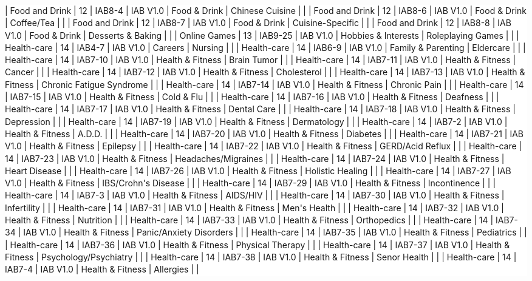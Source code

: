 | Food and Drink | 12 | IAB8-4 | IAB V1.0 | Food & Drink | Chinese Cuisine | |
| Food and Drink | 12 | IAB8-6 | IAB V1.0 | Food & Drink | Coffee/Tea | |
| Food and Drink | 12 | IAB8-7 | IAB V1.0 | Food & Drink | Cuisine-Specific | |
| Food and Drink | 12 | IAB8-8 | IAB V1.0 | Food & Drink | Desserts & Baking | |
| Online Games | 13 | IAB9-25 | IAB V1.0 | Hobbies & Interests | Roleplaying Games | |
| Health-care | 14 | IAB4-7 | IAB V1.0 | Careers | Nursing | |
| Health-care | 14 | IAB6-9 | IAB V1.0 | Family & Parenting | Eldercare | |
| Health-care | 14 | IAB7-10 | IAB V1.0 | Health & Fitness | Brain Tumor | |
| Health-care | 14 | IAB7-11 | IAB V1.0 | Health & Fitness | Cancer | |
| Health-care | 14 | IAB7-12 | IAB V1.0 | Health & Fitness | Cholesterol | |
| Health-care | 14 | IAB7-13 | IAB V1.0 | Health & Fitness | Chronic Fatigue Syndrome | |
| Health-care | 14 | IAB7-14 | IAB V1.0 | Health & Fitness | Chronic Pain | |
| Health-care | 14 | IAB7-15 | IAB V1.0 | Health & Fitness | Cold & Flu | |
| Health-care | 14 | IAB7-16 | IAB V1.0 | Health & Fitness | Deafness | |
| Health-care | 14 | IAB7-17 | IAB V1.0 | Health & Fitness | Dental Care | |
| Health-care | 14 | IAB7-18 | IAB V1.0 | Health & Fitness | Depression | |
| Health-care | 14 | IAB7-19 | IAB V1.0 | Health & Fitness | Dermatology | |
| Health-care | 14 | IAB7-2 | IAB V1.0 | Health & Fitness | A.D.D. | |
| Health-care | 14 | IAB7-20 | IAB V1.0 | Health & Fitness | Diabetes | |
| Health-care | 14 | IAB7-21 | IAB V1.0 | Health & Fitness | Epilepsy | |
| Health-care | 14 | IAB7-22 | IAB V1.0 | Health & Fitness | GERD/Acid Reflux | |
| Health-care | 14 | IAB7-23 | IAB V1.0 | Health & Fitness | Headaches/Migraines | |
| Health-care | 14 | IAB7-24 | IAB V1.0 | Health & Fitness | Heart Disease | |
| Health-care | 14 | IAB7-26 | IAB V1.0 | Health & Fitness | Holistic Healing | |
| Health-care | 14 | IAB7-27 | IAB V1.0 | Health & Fitness | IBS/Crohn's Disease | |
| Health-care | 14 | IAB7-29 | IAB V1.0 | Health & Fitness | Incontinence | |
| Health-care | 14 | IAB7-3 | IAB V1.0 | Health & Fitness | AIDS/HIV | |
| Health-care | 14 | IAB7-30 | IAB V1.0 | Health & Fitness | Infertility | |
| Health-care | 14 | IAB7-31 | IAB V1.0 | Health & Fitness | Men's Health | |
| Health-care | 14 | IAB7-32 | IAB V1.0 | Health & Fitness | Nutrition | |
| Health-care | 14 | IAB7-33 | IAB V1.0 | Health & Fitness | Orthopedics | |
| Health-care | 14 | IAB7-34 | IAB V1.0 | Health & Fitness | Panic/Anxiety Disorders | |
| Health-care | 14 | IAB7-35 | IAB V1.0 | Health & Fitness | Pediatrics | |
| Health-care | 14 | IAB7-36 | IAB V1.0 | Health & Fitness | Physical Therapy | |
| Health-care | 14 | IAB7-37 | IAB V1.0 | Health & Fitness | Psychology/Psychiatry | |
| Health-care | 14 | IAB7-38 | IAB V1.0 | Health & Fitness | Senor Health | |
| Health-care | 14 | IAB7-4 | IAB V1.0 | Health & Fitness | Allergies | |